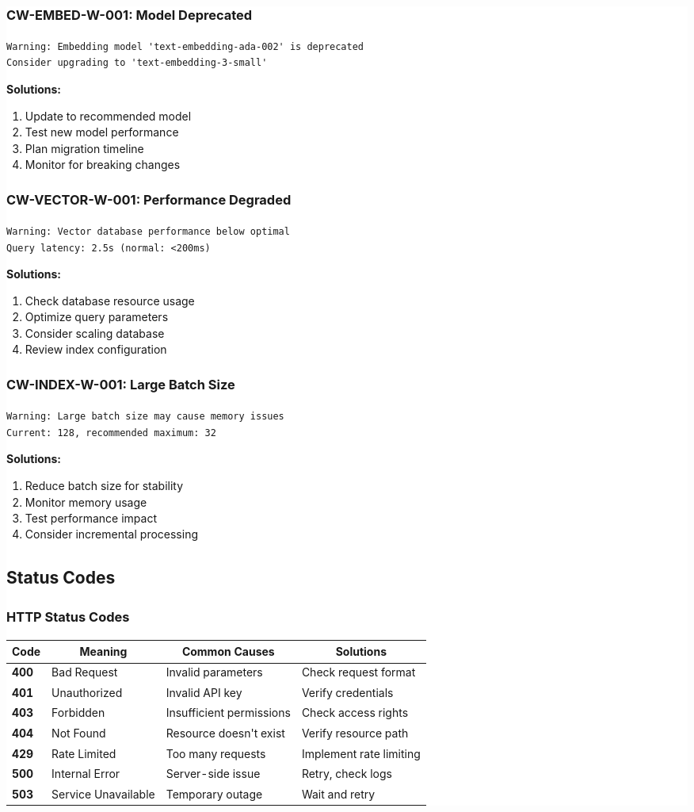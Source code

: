 ### CW-EMBED-W-001: Model Deprecated
```plaintext
Warning: Embedding model 'text-embedding-ada-002' is deprecated
Consider upgrading to 'text-embedding-3-small'
```

**Solutions:**
1. Update to recommended model
2. Test new model performance
3. Plan migration timeline
4. Monitor for breaking changes

### CW-VECTOR-W-001: Performance Degraded
```plaintext
Warning: Vector database performance below optimal
Query latency: 2.5s (normal: <200ms)
```

**Solutions:**
1. Check database resource usage
2. Optimize query parameters
3. Consider scaling database
4. Review index configuration

### CW-INDEX-W-001: Large Batch Size
```plaintext
Warning: Large batch size may cause memory issues
Current: 128, recommended maximum: 32
```

**Solutions:**
1. Reduce batch size for stability
2. Monitor memory usage
3. Test performance impact
4. Consider incremental processing

## Status Codes

### HTTP Status Codes

| Code | Meaning | Common Causes | Solutions |
|------|---------|---------------|-----------|
| **400** | Bad Request | Invalid parameters | Check request format |
| **401** | Unauthorized | Invalid API key | Verify credentials |
| **403** | Forbidden | Insufficient permissions | Check access rights |
| **404** | Not Found | Resource doesn't exist | Verify resource path |
| **429** | Rate Limited | Too many requests | Implement rate limiting |
| **500** | Internal Error | Server-side issue | Retry, check logs |
| **503** | Service Unavailable | Temporary outage | Wait and retry |
